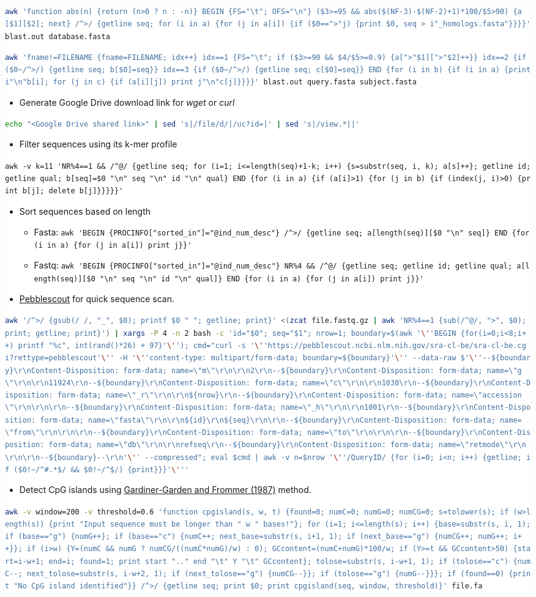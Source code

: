 ```bash
awk 'function abs(n) {return (n>0 ? n : -n)} BEGIN {FS="\t"; OFS="\n"} ($3>=95 && abs($(NF-3)-$(NF-2)+1)*100/$5>90) {a[$1][$2]; next} /^>/ {getline seq; for (i in a) {for (j in a[i]) {if ($0==">"j) {print $0, seq > i"_homologs.fasta"}}}}' blast.out database.fasta
```

```bash
awk 'fname!=FILENAME {fname=FILENAME; idx++} idx==1 {FS="\t"; if ($3>=90 && $4/$5>=0.9) {a[">"$1][">"$2]++}} idx==2 {if ($0~/^>/) {getline seq; b[$0]=seq}} idx==3 {if ($0~/^>/) {getline seq; c[$0]=seq}} END {for (i in b) {if (i in a) {print i"\n"b[i]; for (j in c) {if (a[i][j]) print j"\n"c[j]}}}}' blast.out query.fasta subject.fasta
```

* Generate Google Drive download link for _wget_ or _curl_

```bash
echo "<Google Drive shared link>" | sed 's|/file/d/|/uc?id=|' | sed 's|/view.*||'
```

* Filter sequences using its k-mer profile

 `awk -v k=11 'NR%4==1 && /^@/ {getline seq; for (i=1; i<=length(seq)+1-k; i++) {s=substr(seq, i, k); a[s]++}; getline id;  getline qual; b[seq]=$0 "\n" seq "\n" id "\n" qual} END {for (i in a) {if (a[i]>1) {for (j in b) {if (index(j, i)>0) {print b[j]; delete b[j]}}}}}'`

* Sort sequences based on length

  * Fasta: `awk 'BEGIN {PROCINFO["sorted_in"]="@ind_num_desc"} /^>/ {getline seq; a[length(seq)][$0 "\n" seq]} END {for (i in a) {for (j in a[i]) print j}}'`

  * Fastq: `awk 'BEGIN {PROCINFO["sorted_in"]="@ind_num_desc"} NR%4 && /^@/ {getline seq; getline id; getline qual; a[length(seq)][$0 "\n" seq "\n" id "\n" qual]} END {for (i in a) {for (j in a[i]) print j}}'`

* [Pebblescout](https://pebblescout.ncbi.nlm.nih.gov/) for quick sequence scan.

```bash
awk '/^>/ {gsub(/ /, "_", $0); printf $0 " "; getline; print}' <(zcat file.fastq.gz | awk 'NR%4==1 {sub(/^@/, ">", $0); print; getline; print}') | xargs -P 4 -n 2 bash -c 'id="$0"; seq="$1"; nrow=1; boundary=$(awk '\''BEGIN {for(i=0;i<8;i++) printf "%c", int(rand()*26) + 97}'\''); cmd="curl -s '\''https://pebblescout.ncbi.nlm.nih.gov/sra-cl-be/sra-cl-be.cgi?rettype=pebblescout'\'' -H '\''content-type: multipart/form-data; boundary=${boundary}'\'' --data-raw $'\''--${boundary}\r\nContent-Disposition: form-data; name=\"m\"\r\n\r\n2\r\n--${boundary}\r\nContent-Disposition: form-data; name=\"g\"\r\n\r\n11924\r\n--${boundary}\r\nContent-Disposition: form-data; name=\"c\"\r\n\r\n1030\r\n--${boundary}\r\nContent-Disposition: form-data; name=\"_r\"\r\n\r\n${nrow}\r\n--${boundary}\r\nContent-Disposition: form-data; name=\"accession\"\r\n\r\n\r\n--${boundary}\r\nContent-Disposition: form-data; name=\"_h\"\r\n\r\n1001\r\n--${boundary}\r\nContent-Disposition: form-data; name=\"fasta\"\r\n\r\n${id}\r\n${seq}\r\n\r\n--${boundary}\r\nContent-Disposition: form-data; name=\"from\"\r\n\r\n\r\n--${boundary}\r\nContent-Disposition: form-data; name=\"to\"\r\n\r\n\r\n--${boundary}\r\nContent-Disposition: form-data; name=\"db\"\r\n\r\nrefseq\r\n--${boundary}\r\nContent-Disposition: form-data; name=\"retmode\"\r\n\r\n\r\n--${boundary}--\r\n'\'' --compressed"; eval $cmd | awk -v n=$nrow '\''/QueryID/ {for (i=0; i<n; i++) {getline; if ($0!~/^#.*$/ && $0!~/^$/) {print}}}'\'''
```

* Detect CpG islands using [Gardiner-Garden and Frommer (1987)](https://doi.org/10.1016/0022-2836(87)90689-9) method.

```bash
awk -v window=200 -v threshold=0.6 'function cpgisland(s, w, t) {found=0; numC=0; numG=0; numCG=0; s=tolower(s); if (w>length(s)) {print "Input sequence must be longer than " w " bases!"}; for (i=1; i<=length(s); i++) {base=substr(s, i, 1); if (base=="g") {numG++}; if (base=="c") {numC++; next_base=substr(s, i+1, 1); if (next_base=="g") {numCG++; numG++; i++}}; if (i>w) {Y=(numC && numG ? numCG/((numC*numG)/w) : 0); GCcontent=(numC+numG)*100/w; if (Y>=t && GCcontent>50) {start=i-w+1; end=i; found=1; print start ".." end "\t" Y "\t" GCcontent}; tolose=substr(s, i-w+1, 1); if (tolose=="c") {numC--; next_tolose=substr(s, i-w+2, 1); if (next_tolose=="g") {numCG--}}; if (tolose=="g") {numG--}}}; if (found==0) {print "No CpG island identified"}} /^>/ {getline seq; print $0; print cpgisland(seq, window, threshold)}' file.fa
```
